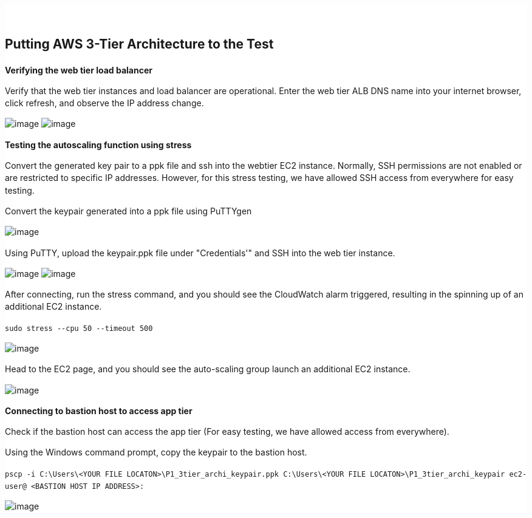<br/>

## Putting AWS 3-Tier Architecture to the Test

**Verifying the web tier load balancer**

Verify that the web tier instances and load balancer are operational.
Enter the web tier ALB DNS name into your internet browser, click refresh, and observe the IP address change.

<img src="images/testing/1_webtier1.png" alt="image" style="width:600px;"/>
<img src="images/testing/1_webtier2.png" alt="image" style="width:600px;"/>

<br/>

**Testing the autoscaling function using stress**

Convert the generated key pair to a ppk file and ssh into the webtier EC2 instance. Normally, SSH permissions are not enabled or are restricted to specific IP addresses. However, for this stress testing, we have allowed SSH access from everywhere for easy testing.

Convert the keypair generated into a ppk file using PuTTYgen

<img src="images/testing/2_convert_ppk.png" alt="image" style="width:400px;"/>

Using PuTTY, upload the keypair.ppk file under "Credentials'" and SSH into the web tier instance.

<img src="images/testing/2_stress_ssh_config.PNG" alt="image" style="width:400px;"/>
<img src="images/testing/2_stress_ssh.PNG" alt="image" style="width:400px;"/>

After connecting, run the stress command, and you should see the CloudWatch alarm triggered, resulting in the spinning up of an additional EC2 instance.

```
sudo stress --cpu 50 --timeout 500
```
<img src="images/testing/2_stress_run.PNG" alt="image" style="width:600px;"/>

Head to the EC2 page, and you should see the auto-scaling group launch an additional EC2 instance.

<img src="images/testing/2_additonal_ec2.PNG" alt="image" style="width:600px;"/>

<br/>

**Connecting to bastion host to access app tier**

Check if the bastion host can access the app tier (For easy testing, we have allowed access from everywhere).

Using the Windows command prompt, copy the keypair to the bastion host. 

```
pscp -i C:\Users\<YOUR FILE LOCATON>\P1_3tier_archi_keypair.ppk C:\Users\<YOUR FILE LOCATON>\P1_3tier_archi_keypair ec2-user@ <BASTION HOST IP ADDRESS>:
```
<img src="images/testing/3_copy_keypair.PNG" alt="image" style="width:600px;"/>
